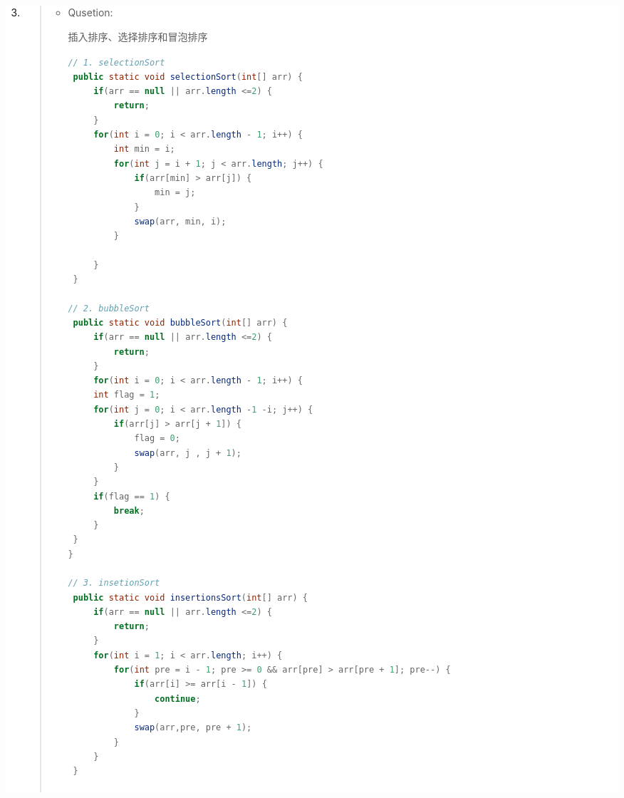 3. > * Qusetion:
   >
   >   插入排序、选择排序和冒泡排序
   >
   >   ```java
   >   // 1. selectionSort
   >   	public static void selectionSort(int[] arr) {
   >   		if(arr == null || arr.length <=2) {
   >   			return;
   >   		}
   >   		for(int i = 0; i < arr.length - 1; i++) {
   >   			int min = i;
   >   			for(int j = i + 1; j < arr.length; j++) {
   >   				if(arr[min] > arr[j]) {
   >   					min = j;
   >   				}
   >   				swap(arr, min, i);
   >   			}
   >   			    
   >   		}
   >   	}
   >       
   >   // 2. bubbleSort
   >   	public static void bubbleSort(int[] arr) {
   >   		if(arr == null || arr.length <=2) {
   >   			return;
   >   		}
   >   		for(int i = 0; i < arr.length - 1; i++) {
   >   		int flag = 1;
   >   		for(int j = 0; i < arr.length -1 -i; j++) {
   >   			if(arr[j] > arr[j + 1]) {
   >   				flag = 0;
   >   				swap(arr, j , j + 1);
   >   			}
   >   		}
   >   		if(flag == 1) {
   >   			break;
   >   		}
   >   	}
   >   }
   >       
   >   // 3. insetionSort
   >   	public static void insertionsSort(int[] arr) {
   >   		if(arr == null || arr.length <=2) {
   >   			return;
   >   		}
   >   		for(int i = 1; i < arr.length; i++) {
   >   			for(int pre = i - 1; pre >= 0 && arr[pre] > arr[pre + 1]; pre--) {
   >   				if(arr[i] >= arr[i - 1]) {
   >   					continue;
   >   				}
   >   				swap(arr,pre, pre + 1);
   >   			}
   >   		}
   >   	}
   >   	    
   >   ```
   >
   